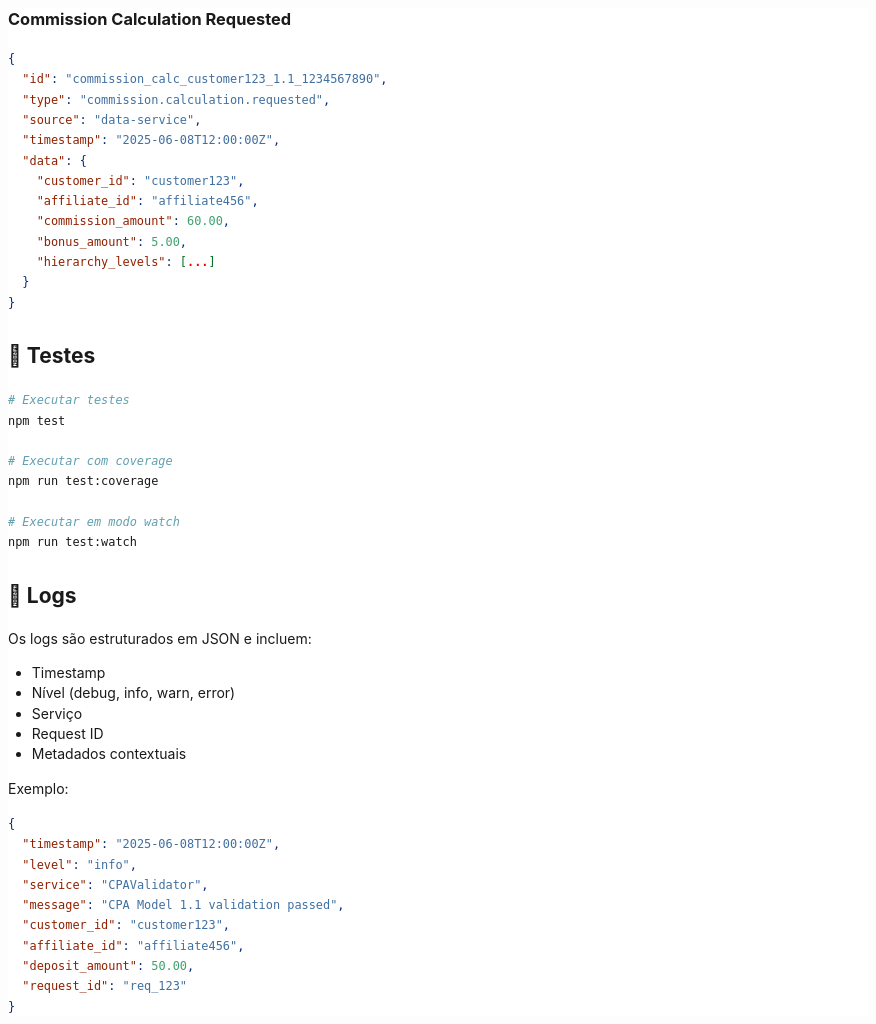 ### Commission Calculation Requested
```json
{
  "id": "commission_calc_customer123_1.1_1234567890",
  "type": "commission.calculation.requested",
  "source": "data-service",
  "timestamp": "2025-06-08T12:00:00Z",
  "data": {
    "customer_id": "customer123",
    "affiliate_id": "affiliate456",
    "commission_amount": 60.00,
    "bonus_amount": 5.00,
    "hierarchy_levels": [...]
  }
}
```

## 🧪 Testes

```bash
# Executar testes
npm test

# Executar com coverage
npm run test:coverage

# Executar em modo watch
npm run test:watch
```

## 📝 Logs

Os logs são estruturados em JSON e incluem:
- Timestamp
- Nível (debug, info, warn, error)
- Serviço
- Request ID
- Metadados contextuais

Exemplo:
```json
{
  "timestamp": "2025-06-08T12:00:00Z",
  "level": "info",
  "service": "CPAValidator",
  "message": "CPA Model 1.1 validation passed",
  "customer_id": "customer123",
  "affiliate_id": "affiliate456",
  "deposit_amount": 50.00,
  "request_id": "req_123"
}
```
